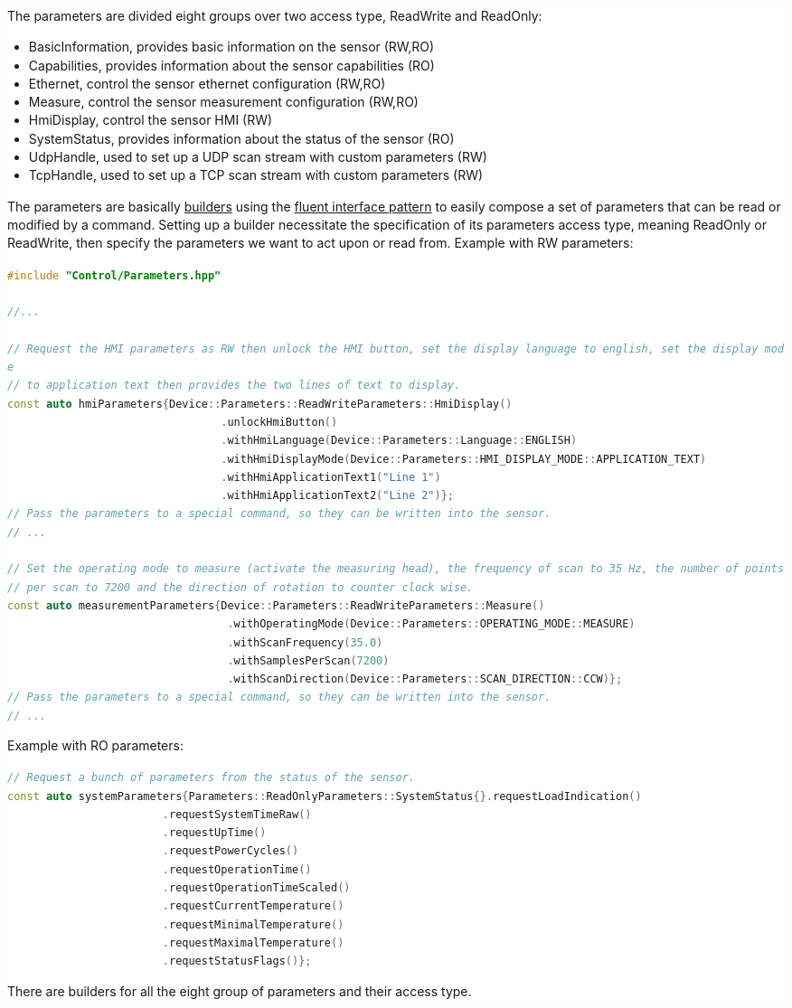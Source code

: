 The parameters are divided eight groups over two access type, ReadWrite and ReadOnly:
- BasicInformation, provides basic information on the sensor (RW,RO)
- Capabilities, provides information about the sensor capabilities (RO) 
- Ethernet, control the sensor ethernet configuration (RW,RO)
- Measure, control the sensor measurement configuration (RW,RO)
- HmiDisplay, control the sensor HMI (RW)
- SystemStatus, provides information about the status of the sensor (RO)
- UdpHandle, used to set up a UDP scan stream with custom parameters (RW)
- TcpHandle, used to set up a TCP scan stream with custom parameters (RW)

The parameters are basically [builders](https://en.wikipedia.org/wiki/Builder_pattern) using the [fluent interface pattern](https://en.wikipedia.org/wiki/Fluent_interface)
to easily compose a set of parameters that can be read or modified by a command. Setting up a builder necessitate the specification of its parameters access type, meaning ReadOnly
or ReadWrite, then specify the parameters we want to act upon or read from.
Example with RW parameters:
```cpp
#include "Control/Parameters.hpp"

//...

// Request the HMI parameters as RW then unlock the HMI button, set the display language to english, set the display mode
// to application text then provides the two lines of text to display.
const auto hmiParameters{Device::Parameters::ReadWriteParameters::HmiDisplay()
                                 .unlockHmiButton()
                                 .withHmiLanguage(Device::Parameters::Language::ENGLISH)
                                 .withHmiDisplayMode(Device::Parameters::HMI_DISPLAY_MODE::APPLICATION_TEXT)
                                 .withHmiApplicationText1("Line 1")
                                 .withHmiApplicationText2("Line 2")};
// Pass the parameters to a special command, so they can be written into the sensor.
// ...

// Set the operating mode to measure (activate the measuring head), the frequency of scan to 35 Hz, the number of points
// per scan to 7200 and the direction of rotation to counter clock wise.
const auto measurementParameters{Device::Parameters::ReadWriteParameters::Measure()
                                  .withOperatingMode(Device::Parameters::OPERATING_MODE::MEASURE)
                                  .withScanFrequency(35.0)
                                  .withSamplesPerScan(7200)
                                  .withScanDirection(Device::Parameters::SCAN_DIRECTION::CCW)};
// Pass the parameters to a special command, so they can be written into the sensor.
// ...
```
Example with RO parameters:
```cpp
// Request a bunch of parameters from the status of the sensor.
const auto systemParameters{Parameters::ReadOnlyParameters::SystemStatus{}.requestLoadIndication()
                        .requestSystemTimeRaw()
                        .requestUpTime()
                        .requestPowerCycles()
                        .requestOperationTime()
                        .requestOperationTimeScaled()
                        .requestCurrentTemperature()
                        .requestMinimalTemperature()
                        .requestMaximalTemperature()
                        .requestStatusFlags()};
```
There are builders for all the eight group of parameters and their access type. 
